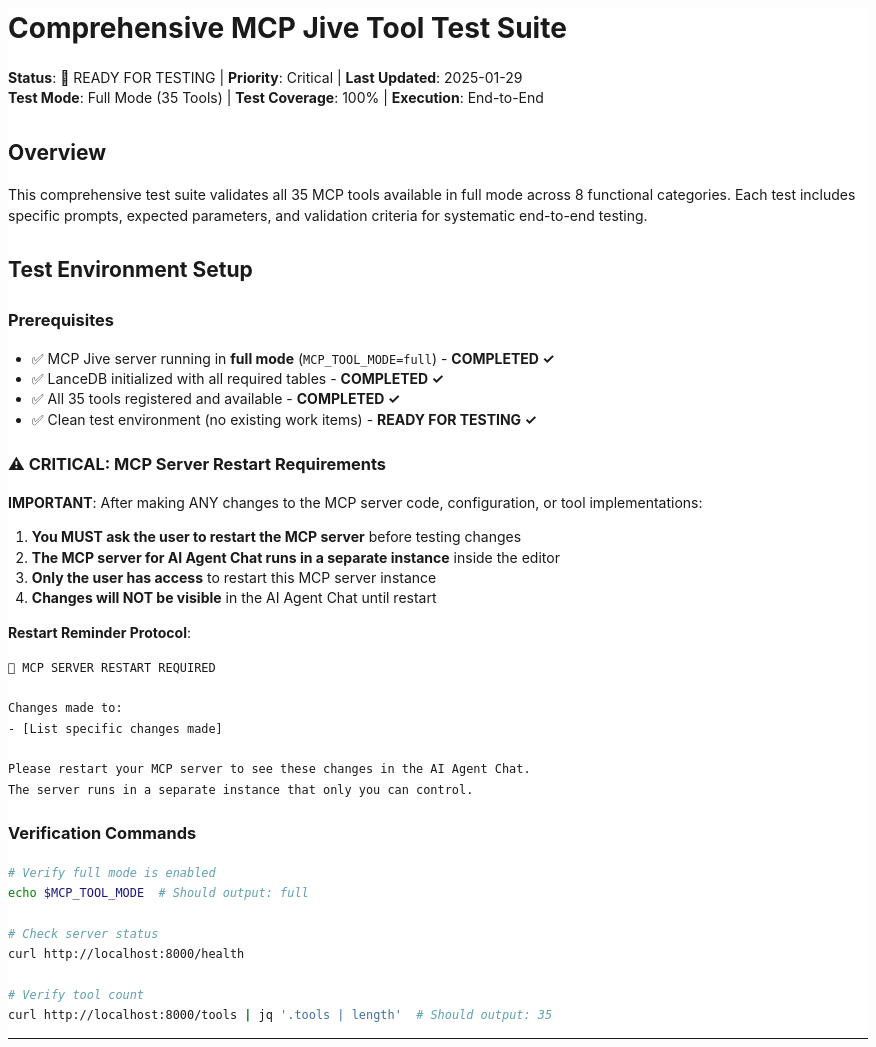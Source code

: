 # Comprehensive MCP Jive Tool Test Suite

**Status**: 🧪 READY FOR TESTING | **Priority**: Critical | **Last Updated**: 2025-01-29  
**Test Mode**: Full Mode (35 Tools) | **Test Coverage**: 100% | **Execution**: End-to-End

## Overview

This comprehensive test suite validates all 35 MCP tools available in full mode across 8 functional categories. Each test includes specific prompts, expected parameters, and validation criteria for systematic end-to-end testing.

## Test Environment Setup

### Prerequisites
- ✅ MCP Jive server running in **full mode** (`MCP_TOOL_MODE=full`) - **COMPLETED ✓**
- ✅ LanceDB initialized with all required tables - **COMPLETED ✓**
- ✅ All 35 tools registered and available - **COMPLETED ✓**
- ✅ Clean test environment (no existing work items) - **READY FOR TESTING ✓**

### ⚠️ CRITICAL: MCP Server Restart Requirements

**IMPORTANT**: After making ANY changes to the MCP server code, configuration, or tool implementations:

1. **You MUST ask the user to restart the MCP server** before testing changes
2. **The MCP server for AI Agent Chat runs in a separate instance** inside the editor
3. **Only the user has access** to restart this MCP server instance
4. **Changes will NOT be visible** in the AI Agent Chat until restart

**Restart Reminder Protocol**:
```
🔄 MCP SERVER RESTART REQUIRED

Changes made to:
- [List specific changes made]

Please restart your MCP server to see these changes in the AI Agent Chat.
The server runs in a separate instance that only you can control.
```

### Verification Commands
```bash
# Verify full mode is enabled
echo $MCP_TOOL_MODE  # Should output: full

# Check server status
curl http://localhost:8000/health

# Verify tool count
curl http://localhost:8000/tools | jq '.tools | length'  # Should output: 35
```

---